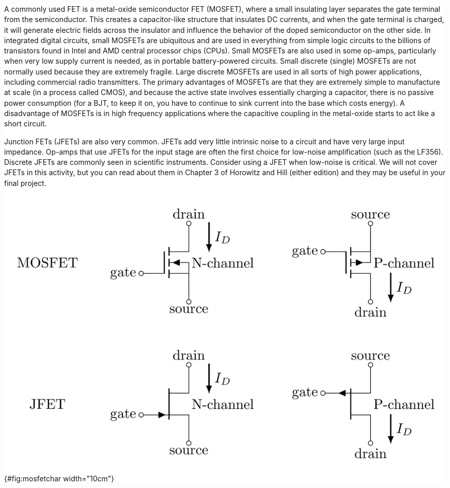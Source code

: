 A commonly used FET is a metal-oxide semiconductor FET (MOSFET), where a small insulating layer separates the gate terminal from the semiconductor. This creates a capacitor-like structure that insulates DC currents, and when the gate terminal is charged, it will generate electric fields across the insulator and influence the behavior of the doped semiconductor on the other side. In integrated digital circuits, small MOSFETs are ubiquitous and are used in everything from simple logic circuits to the billions of transistors found in Intel and AMD central processor chips (CPUs). Small MOSFETs are also used in some op-amps, particularly when very low supply current is needed, as in portable battery-powered circuits. Small discrete (single) MOSFETs are not normally used because they are extremely fragile. Large discrete MOSFETs are used in all sorts of high power applications, including commercial radio transmitters. The primary advantages of MOSFETs are that they are extremely simple to manufacture at scale (in a process called CMOS), and because the active state involves essentially charging a capacitor, there is no passive power consumption (for a BJT, to keep it on, you have to continue to sink current into the base which costs energy). A disadvantage of MOSFETs is in high frequency applications where the capacitive coupling in the metal-oxide starts to act like a short circuit.

Junction FETs (JFETs) are also very common. JFETs add very little intrinsic noise to a circuit and have very large input impedance. Op-amps that use JFETs for the input stage are often the first choice for low-noise amplification (such as the LF356). Discrete JFETs are commonly seen in scientific instruments. Consider using a JFET when low-noise is critical. We will not cover JFETs in this activity, but you can read about them in Chapter 3 of Horowitz and Hill (either edition) and they may be useful in your final project.

![Two common types of FETs are MOSFETs and JFETs. These are the circuit diagrams for the N-channel and the P-channel. The direction of positive drain current is labeled.](../resources/lab7fig/mosfet.png){#fig:mosfetchar width="10cm"}

